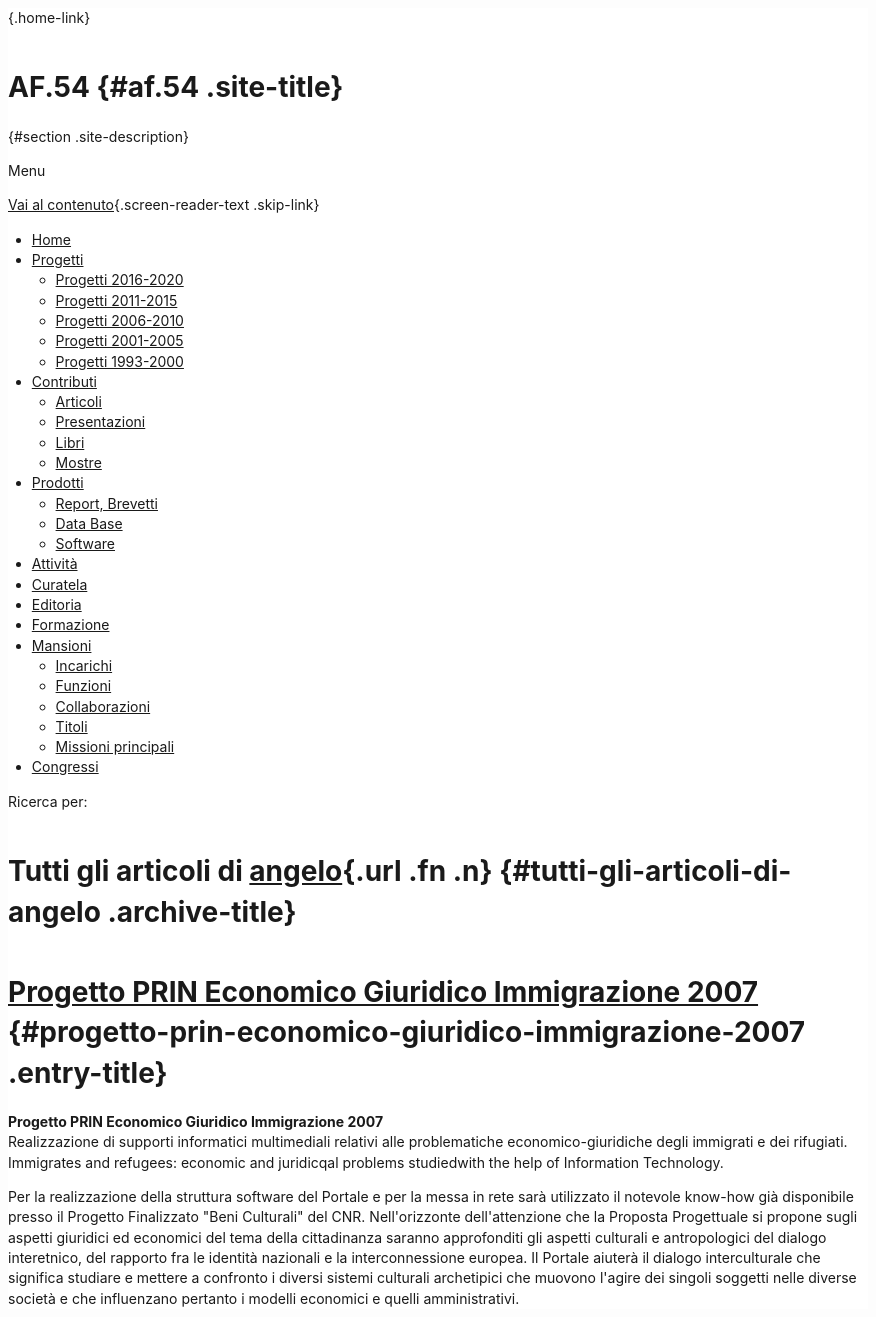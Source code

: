 [](index.html "AF.54"){.home-link}

AF.54 {#af.54 .site-title}
=====

 {#section .site-description}

Menu

[Vai al contenuto](#content "Vai al contenuto"){.screen-reader-text .skip-link}

-   [Home](index.html)
-   [Progetti](index.html)
    -   [Progetti 2016-2020](index86ea.html?page_id=388)
    -   [Progetti 2011-2015](indexea29.html?page_id=474)
    -   [Progetti 2006-2010](index9b8d.html?page_id=525)
    -   [Progetti 2001-2005](index3429.html?page_id=494)
    -   [Progetti 1993-2000](index5532.html?page_id=559)
-   [Contributi](index376e.html?cat=13)
    -   [Articoli](index305b.html?page_id=438)
    -   [Presentazioni](index3fd7.html?page_id=441)
    -   [Libri](indexb842.html?page_id=450)
    -   [Mostre](index85de.html?page_id=1066)
-   [Prodotti](indexb5e7.html?cat=15)
    -   [Report, Brevetti](indexfea7.html?page_id=1069)
    -   [Data Base](index7175.html?page_id=1072)
    -   [Software](index1a36.html?page_id=1075)
-   [Attività](index852a.html?page_id=410)
-   [Curatela](index5b3e.html?page_id=416)
-   [Editoria](index1597.html?page_id=419)
-   [Formazione](index7f00.html?page_id=422)
-   [Mansioni](index7fa5.html?cat=138)
    -   [Incarichi](indexfc67.html?page_id=1050)
    -   [Funzioni](index5cc7.html?page_id=1061)
    -   [Collaborazioni](index5edb.html?page_id=1083)
    -   [Titoli](indexa54c.html?page_id=1239)
    -   [Missioni principali](indexe97a.html?page_id=1804)
-   [Congressi](index9c1c.html?page_id=425)

Ricerca per:

Tutti gli articoli di [angelo](indexcd64.html?author=1 "angelo"){.url .fn .n} {#tutti-gli-articoli-di-angelo .archive-title}
=============================================================================

[Progetto PRIN Economico Giuridico Immigrazione 2007](index5723.html?p=688) {#progetto-prin-economico-giuridico-immigrazione-2007 .entry-title}
===========================================================================

**Progetto PRIN Economico Giuridico Immigrazione 2007**\
Realizzazione di supporti informatici multimediali relativi alle problematiche economico-giuridiche degli immigrati e dei rifugiati.\
Immigrates and refugees: economic and juridicqal problems studiedwith the help of Information Technology.

Per la realizzazione della struttura software del Portale e per la messa in rete sarà utilizzato il notevole know-how già disponibile presso il Progetto Finalizzato "Beni Culturali" del CNR. Nell'orizzonte dell'attenzione che la Proposta Progettuale si propone sugli aspetti giuridici ed economici del tema della cittadinanza saranno approfonditi gli aspetti culturali e antropologici del dialogo interetnico, del rapporto fra le identità nazionali e la interconnessione europea. Il Portale aiuterà il dialogo interculturale che significa studiare e mettere a confronto i diversi sistemi culturali archetipici che muovono l'agire dei singoli soggetti nelle diverse società e che influenzano pertanto i modelli economici e quelli amministrativi.
